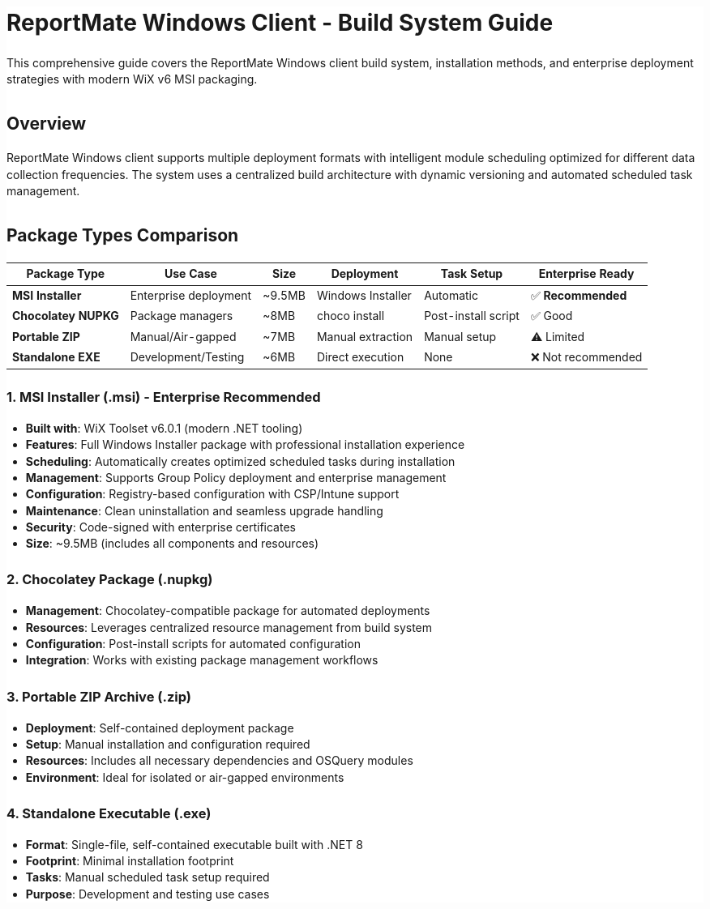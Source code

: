 # ReportMate Windows Client - Build System Guide

This comprehensive guide covers the ReportMate Windows client build system, installation methods, and enterprise deployment strategies with modern WiX v6 MSI packaging.

## Overview

ReportMate Windows client supports multiple deployment formats with intelligent module scheduling optimized for different data collection frequencies. The system uses a centralized build architecture with dynamic versioning and automated scheduled task management.

## Package Types Comparison

| Package Type | Use Case | Size | Deployment | Task Setup | Enterprise Ready |
|--------------|----------|------|------------|------------|------------------|
| **MSI Installer** | Enterprise deployment | ~9.5MB | Windows Installer | Automatic | ✅ **Recommended** |
| **Chocolatey NUPKG** | Package managers | ~8MB | choco install | Post-install script | ✅ Good |
| **Portable ZIP** | Manual/Air-gapped | ~7MB | Manual extraction | Manual setup | ⚠️ Limited |
| **Standalone EXE** | Development/Testing | ~6MB | Direct execution | None | ❌ Not recommended |

### 1. MSI Installer (.msi) - **Enterprise Recommended**
- **Built with**: WiX Toolset v6.0.1 (modern .NET tooling)
- **Features**: Full Windows Installer package with professional installation experience
- **Scheduling**: Automatically creates optimized scheduled tasks during installation
- **Management**: Supports Group Policy deployment and enterprise management
- **Configuration**: Registry-based configuration with CSP/Intune support
- **Maintenance**: Clean uninstallation and seamless upgrade handling
- **Security**: Code-signed with enterprise certificates
- **Size**: ~9.5MB (includes all components and resources)

### 2. Chocolatey Package (.nupkg)
- **Management**: Chocolatey-compatible package for automated deployments
- **Resources**: Leverages centralized resource management from build system
- **Configuration**: Post-install scripts for automated configuration
- **Integration**: Works with existing package management workflows

### 3. Portable ZIP Archive (.zip)
- **Deployment**: Self-contained deployment package
- **Setup**: Manual installation and configuration required
- **Resources**: Includes all necessary dependencies and OSQuery modules
- **Environment**: Ideal for isolated or air-gapped environments

### 4. Standalone Executable (.exe)
- **Format**: Single-file, self-contained executable built with .NET 8
- **Footprint**: Minimal installation footprint
- **Tasks**: Manual scheduled task setup required
- **Purpose**: Development and testing use cases
